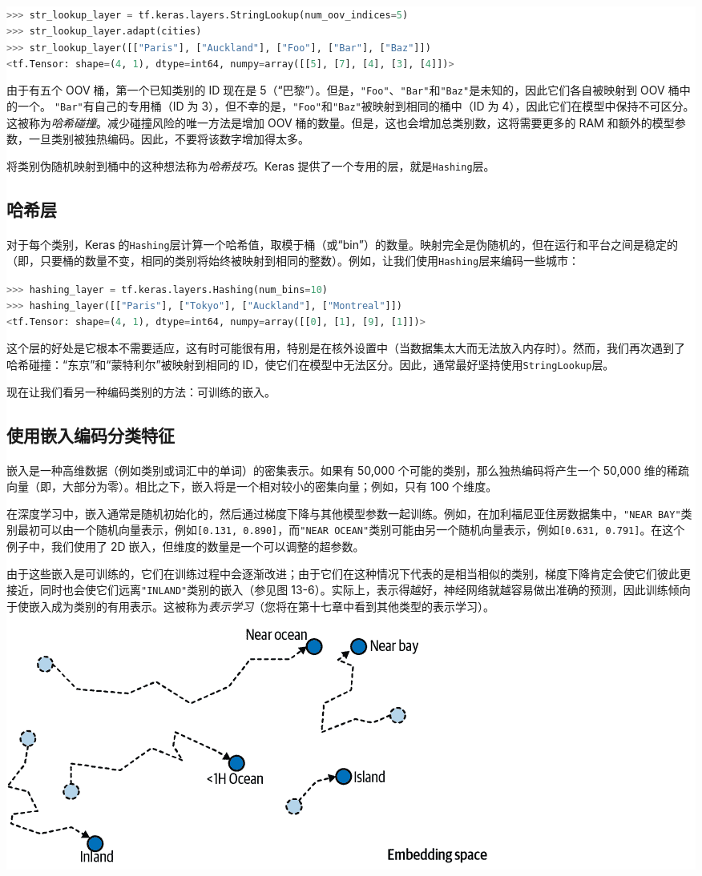 ```py
>>> str_lookup_layer = tf.keras.layers.StringLookup(num_oov_indices=5)
>>> str_lookup_layer.adapt(cities)
>>> str_lookup_layer([["Paris"], ["Auckland"], ["Foo"], ["Bar"], ["Baz"]])
<tf.Tensor: shape=(4, 1), dtype=int64, numpy=array([[5], [7], [4], [3], [4]])>
```

由于有五个 OOV 桶，第一个已知类别的 ID 现在是 5（“巴黎”）。但是，`"Foo"`、`"Bar"`和`"Baz"`是未知的，因此它们各自被映射到 OOV 桶中的一个。 `"Bar"`有自己的专用桶（ID 为 3），但不幸的是，`"Foo"`和`"Baz"`被映射到相同的桶中（ID 为 4），因此它们在模型中保持不可区分。这被称为*哈希碰撞*。减少碰撞风险的唯一方法是增加 OOV 桶的数量。但是，这也会增加总类别数，这将需要更多的 RAM 和额外的模型参数，一旦类别被独热编码。因此，不要将该数字增加得太多。

将类别伪随机映射到桶中的这种想法称为*哈希技巧*。Keras 提供了一个专用的层，就是`Hashing`层。

## 哈希层

对于每个类别，Keras 的`Hashing`层计算一个哈希值，取模于桶（或“bin”）的数量。映射完全是伪随机的，但在运行和平台之间是稳定的（即，只要桶的数量不变，相同的类别将始终被映射到相同的整数）。例如，让我们使用`Hashing`层来编码一些城市：

```py
>>> hashing_layer = tf.keras.layers.Hashing(num_bins=10)
>>> hashing_layer([["Paris"], ["Tokyo"], ["Auckland"], ["Montreal"]])
<tf.Tensor: shape=(4, 1), dtype=int64, numpy=array([[0], [1], [9], [1]])>
```

这个层的好处是它根本不需要适应，这有时可能很有用，特别是在核外设置中（当数据集太大而无法放入内存时）。然而，我们再次遇到了哈希碰撞：“东京”和“蒙特利尔”被映射到相同的 ID，使它们在模型中无法区分。因此，通常最好坚持使用`StringLookup`层。

现在让我们看另一种编码类别的方法：可训练的嵌入。

## 使用嵌入编码分类特征

嵌入是一种高维数据（例如类别或词汇中的单词）的密集表示。如果有 50,000 个可能的类别，那么独热编码将产生一个 50,000 维的稀疏向量（即，大部分为零）。相比之下，嵌入将是一个相对较小的密集向量；例如，只有 100 个维度。

在深度学习中，嵌入通常是随机初始化的，然后通过梯度下降与其他模型参数一起训练。例如，在加利福尼亚住房数据集中，`"NEAR BAY"`类别最初可以由一个随机向量表示，例如`[0.131, 0.890]`，而`"NEAR OCEAN"`类别可能由另一个随机向量表示，例如`[0.631, 0.791]`。在这个例子中，我们使用了 2D 嵌入，但维度的数量是一个可以调整的超参数。

由于这些嵌入是可训练的，它们在训练过程中会逐渐改进；由于它们在这种情况下代表的是相当相似的类别，梯度下降肯定会使它们彼此更接近，同时也会使它们远离`"INLAND"`类别的嵌入（参见图 13-6）。实际上，表示得越好，神经网络就越容易做出准确的预测，因此训练倾向于使嵌入成为类别的有用表示。这被称为*表示学习*（您将在第十七章中看到其他类型的表示学习）。

![mls3 1306](img/mls3_1306.png)

